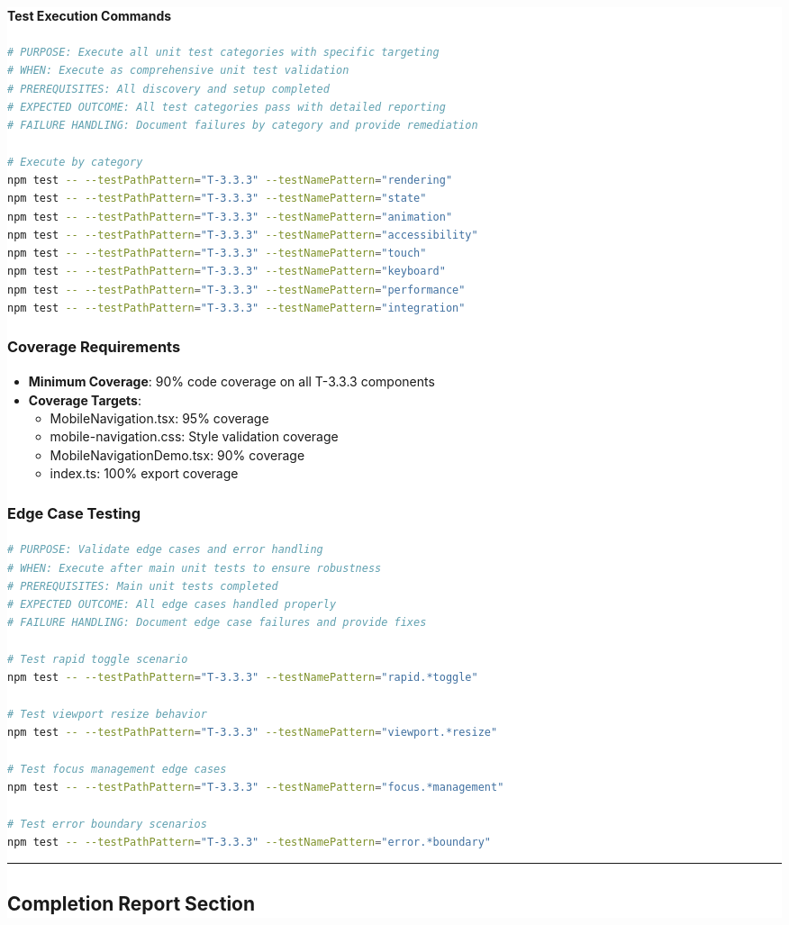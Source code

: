 #### Test Execution Commands
```bash
# PURPOSE: Execute all unit test categories with specific targeting
# WHEN: Execute as comprehensive unit test validation
# PREREQUISITES: All discovery and setup completed
# EXPECTED OUTCOME: All test categories pass with detailed reporting
# FAILURE HANDLING: Document failures by category and provide remediation

# Execute by category
npm test -- --testPathPattern="T-3.3.3" --testNamePattern="rendering"
npm test -- --testPathPattern="T-3.3.3" --testNamePattern="state"
npm test -- --testPathPattern="T-3.3.3" --testNamePattern="animation"
npm test -- --testPathPattern="T-3.3.3" --testNamePattern="accessibility"
npm test -- --testPathPattern="T-3.3.3" --testNamePattern="touch"
npm test -- --testPathPattern="T-3.3.3" --testNamePattern="keyboard"
npm test -- --testPathPattern="T-3.3.3" --testNamePattern="performance"
npm test -- --testPathPattern="T-3.3.3" --testNamePattern="integration"
```

### Coverage Requirements
- **Minimum Coverage**: 90% code coverage on all T-3.3.3 components
- **Coverage Targets**: 
  - MobileNavigation.tsx: 95% coverage
  - mobile-navigation.css: Style validation coverage
  - MobileNavigationDemo.tsx: 90% coverage
  - index.ts: 100% export coverage

### Edge Case Testing
```bash
# PURPOSE: Validate edge cases and error handling
# WHEN: Execute after main unit tests to ensure robustness
# PREREQUISITES: Main unit tests completed
# EXPECTED OUTCOME: All edge cases handled properly
# FAILURE HANDLING: Document edge case failures and provide fixes

# Test rapid toggle scenario
npm test -- --testPathPattern="T-3.3.3" --testNamePattern="rapid.*toggle"

# Test viewport resize behavior
npm test -- --testPathPattern="T-3.3.3" --testNamePattern="viewport.*resize"

# Test focus management edge cases
npm test -- --testPathPattern="T-3.3.3" --testNamePattern="focus.*management"

# Test error boundary scenarios
npm test -- --testPathPattern="T-3.3.3" --testNamePattern="error.*boundary"
```

---

## Completion Report Section
